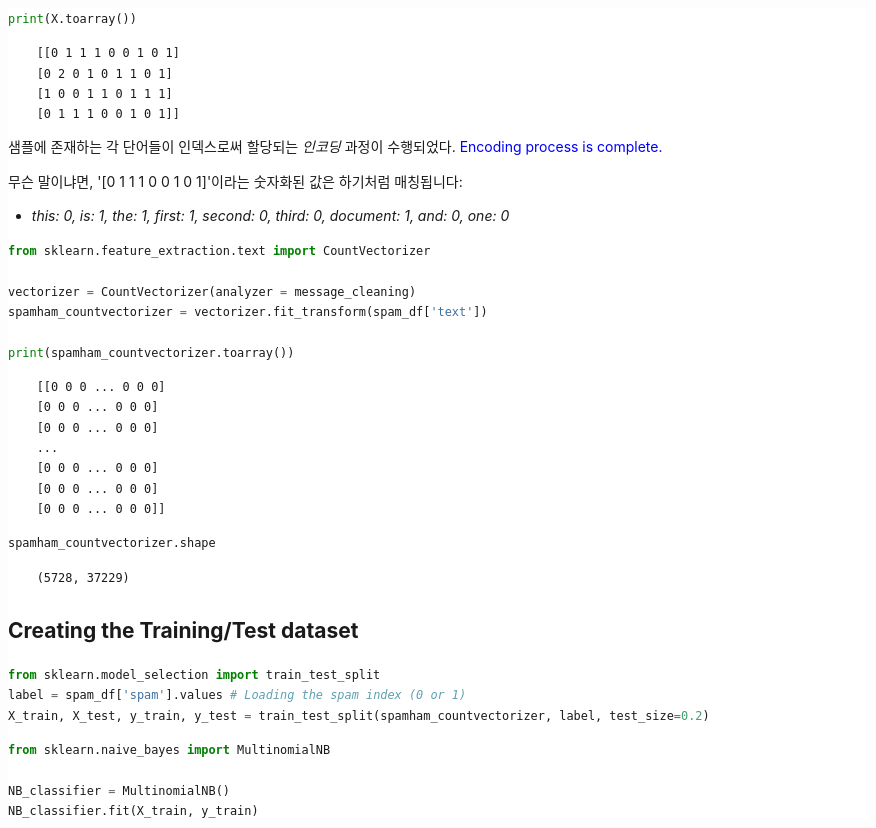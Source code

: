 ```python
print(X.toarray())  
```


        [[0 1 1 1 0 0 1 0 1]
        [0 2 0 1 0 1 1 0 1]
        [1 0 0 1 1 0 1 1 1]
        [0 1 1 1 0 0 1 0 1]]


샘플에 존재하는 각 단어들이 인덱스로써 할당되는 *인코딩* 과정이 수행되었다. <span style="color: blue">Encoding process is complete.</span>

무슨 말이냐면, '[0 1 1 1 0 0 1 0 1]'이라는 숫자화된 값은 하기처럼 매칭됩니다:
- *this: 0, is: 1, the: 1, first: 1, second: 0, third: 0, document: 1, and: 0, one: 0*


```python
from sklearn.feature_extraction.text import CountVectorizer

vectorizer = CountVectorizer(analyzer = message_cleaning)
spamham_countvectorizer = vectorizer.fit_transform(spam_df['text'])

print(spamham_countvectorizer.toarray()) 
```


        [[0 0 0 ... 0 0 0]
        [0 0 0 ... 0 0 0]
        [0 0 0 ... 0 0 0]
        ...
        [0 0 0 ... 0 0 0]
        [0 0 0 ... 0 0 0]
        [0 0 0 ... 0 0 0]]
        

```python
spamham_countvectorizer.shape
```


        (5728, 37229)



## Creating the Training/Test dataset 
```python
from sklearn.model_selection import train_test_split
label = spam_df['spam'].values # Loading the spam index (0 or 1)
X_train, X_test, y_train, y_test = train_test_split(spamham_countvectorizer, label, test_size=0.2)
```


```python
from sklearn.naive_bayes import MultinomialNB 

NB_classifier = MultinomialNB()
NB_classifier.fit(X_train, y_train)
```

